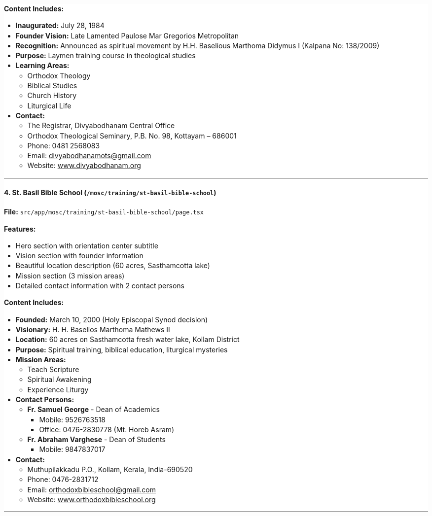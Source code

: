 **Content Includes:**
- **Inaugurated:** July 28, 1984
- **Founder Vision:** Late Lamented Paulose Mar Gregorios Metropolitan
- **Recognition:** Announced as spiritual movement by H.H. Baselious Marthoma Didymus I (Kalpana No: 138/2009)
- **Purpose:** Laymen training course in theological studies
- **Learning Areas:**
  - Orthodox Theology
  - Biblical Studies
  - Church History
  - Liturgical Life
- **Contact:**
  - The Registrar, Divyabodhanam Central Office
  - Orthodox Theological Seminary, P.B. No. 98, Kottayam – 686001
  - Phone: 0481 2568083
  - Email: divyabodhanamots@gmail.com
  - Website: www.divyabodhanam.org

---

#### 4. **St. Basil Bible School** (`/mosc/training/st-basil-bible-school`)
**File:** `src/app/mosc/training/st-basil-bible-school/page.tsx`

**Features:**
- Hero section with orientation center subtitle
- Vision section with founder information
- Beautiful location description (60 acres, Sasthamcotta lake)
- Mission section (3 mission areas)
- Detailed contact information with 2 contact persons

**Content Includes:**
- **Founded:** March 10, 2000 (Holy Episcopal Synod decision)
- **Visionary:** H. H. Baselios Marthoma Mathews II
- **Location:** 60 acres on Sasthamcotta fresh water lake, Kollam District
- **Purpose:** Spiritual training, biblical education, liturgical mysteries
- **Mission Areas:**
  - Teach Scripture
  - Spiritual Awakening
  - Experience Liturgy
- **Contact Persons:**
  - **Fr. Samuel George** - Dean of Academics
    - Mobile: 9526763518
    - Office: 0476-2830778 (Mt. Horeb Asram)
  - **Fr. Abraham Varghese** - Dean of Students
    - Mobile: 9847837017
- **Contact:**
  - Muthupilakkadu P.O., Kollam, Kerala, India-690520
  - Phone: 0476-2831712
  - Email: orthodoxbibleschool@gmail.com
  - Website: www.orthodoxbibleschool.org

---
